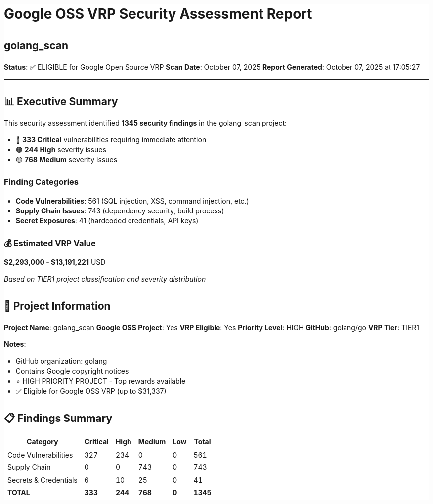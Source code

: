 # Google OSS VRP Security Assessment Report

## golang_scan

**Status**: ✅ ELIGIBLE for Google Open Source VRP
**Scan Date**: October 07, 2025
**Report Generated**: October 07, 2025 at 17:05:27

---

## 📊 Executive Summary

This security assessment identified **1345 security findings** in the golang_scan project:

- 🔴 **333 Critical** vulnerabilities requiring immediate attention
- 🟠 **244 High** severity issues
- 🟡 **768 Medium** severity issues

### Finding Categories

- **Code Vulnerabilities**: 561 (SQL injection, XSS, command injection, etc.)
- **Supply Chain Issues**: 743 (dependency security, build process)
- **Secret Exposures**: 41 (hardcoded credentials, API keys)

### 💰 Estimated VRP Value

**$2,293,000 - $13,191,221** USD

*Based on TIER1 project classification and severity distribution*

## 🎯 Project Information

**Project Name**: golang_scan
**Google OSS Project**: Yes
**VRP Eligible**: Yes
**Priority Level**: HIGH
**GitHub**: golang/go
**VRP Tier**: TIER1

**Notes**:
- GitHub organization: golang
- Contains Google copyright notices
- ⭐ HIGH PRIORITY PROJECT - Top rewards available
- ✅ Eligible for Google OSS VRP (up to $31,337)

## 📋 Findings Summary

| Category | Critical | High | Medium | Low | Total |
|----------|----------|------|--------|-----|-------|
| Code Vulnerabilities | 327 | 234 | 0 | 0 | 561 |
| Supply Chain | 0 | 0 | 743 | 0 | 743 |
| Secrets & Credentials | 6 | 10 | 25 | 0 | 41 |
| **TOTAL** | **333** | **244** | **768** | **0** | **1345** |
